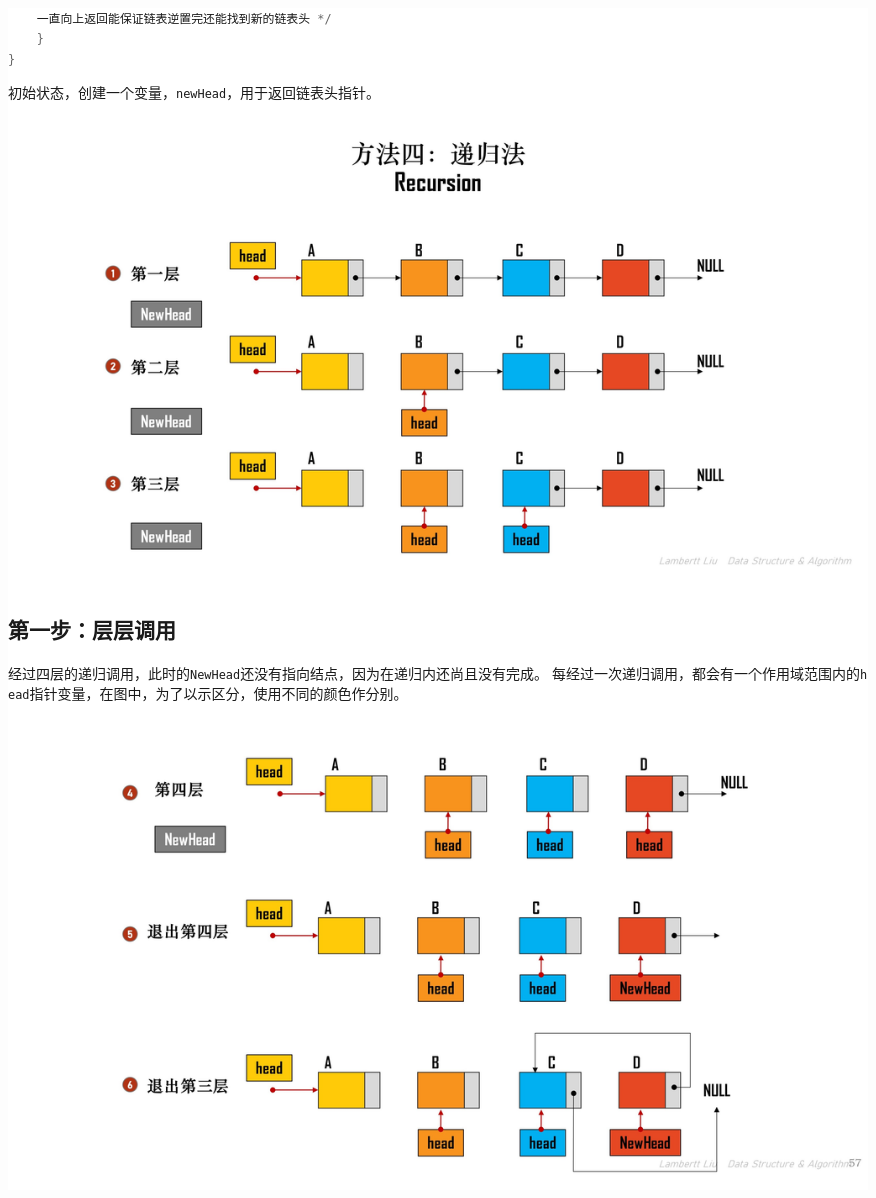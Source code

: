 ```c
    一直向上返回能保证链表逆置完还能找到新的链表头 */
    }
}

```
初始状态，创建一个变量，`newHead`，用于返回链表头指针。

![](img/02_linear_list/46%20递归逆置法.JPG)

## 第一步：层层调用
经过四层的递归调用，此时的`NewHead`还没有指向结点，因为在递归内还尚且没有完成。
每经过一次递归调用，都会有一个作用域范围内的`head`指针变量，在图中，为了以示区分，使用不同的颜色作分别。

![](img/02_linear_list/47%20递归逆置法.JPG)
